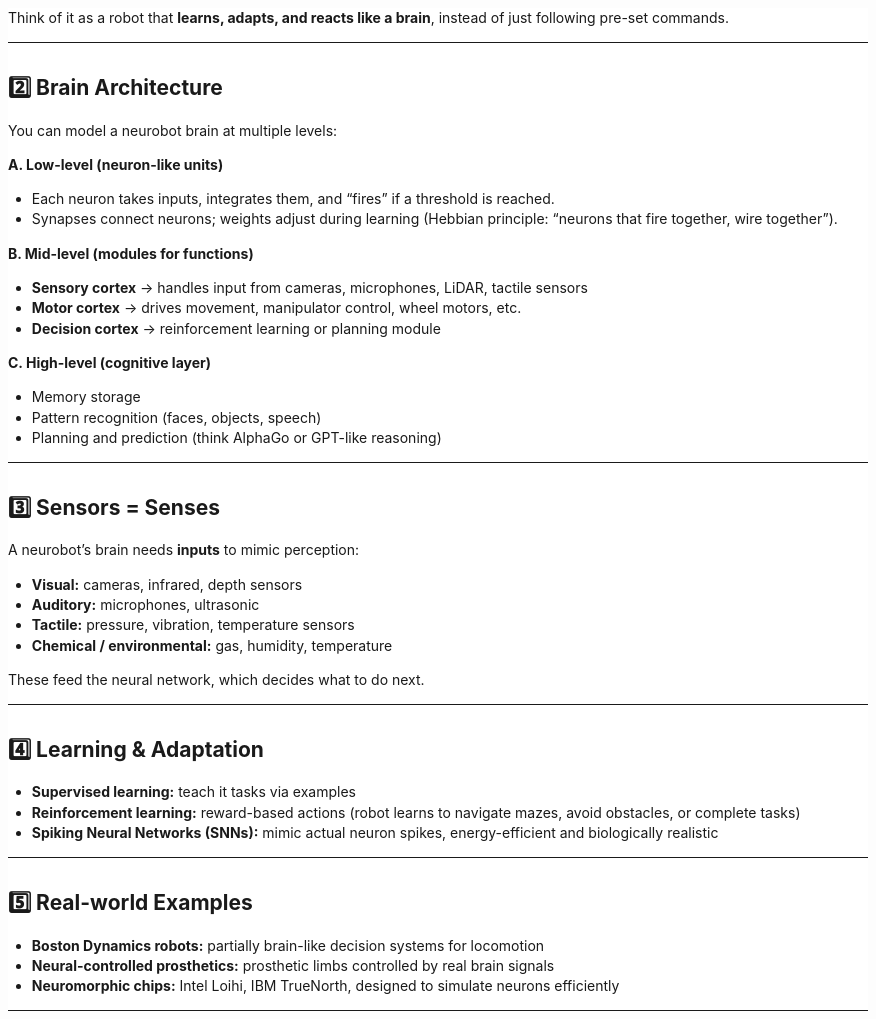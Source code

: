 Think of it as a robot that **learns, adapts, and reacts like a brain**, instead of just following pre-set commands.

---

## **2️⃣ Brain Architecture**

You can model a neurobot brain at multiple levels:

**A. Low-level (neuron-like units)**

* Each neuron takes inputs, integrates them, and “fires” if a threshold is reached.
* Synapses connect neurons; weights adjust during learning (Hebbian principle: “neurons that fire together, wire together”).

**B. Mid-level (modules for functions)**

* **Sensory cortex** → handles input from cameras, microphones, LiDAR, tactile sensors
* **Motor cortex** → drives movement, manipulator control, wheel motors, etc.
* **Decision cortex** → reinforcement learning or planning module

**C. High-level (cognitive layer)**

* Memory storage
* Pattern recognition (faces, objects, speech)
* Planning and prediction (think AlphaGo or GPT-like reasoning)

---

## **3️⃣ Sensors = Senses**

A neurobot’s brain needs **inputs** to mimic perception:

* **Visual:** cameras, infrared, depth sensors
* **Auditory:** microphones, ultrasonic
* **Tactile:** pressure, vibration, temperature sensors
* **Chemical / environmental:** gas, humidity, temperature

These feed the neural network, which decides what to do next.

---

## **4️⃣ Learning & Adaptation**

* **Supervised learning:** teach it tasks via examples
* **Reinforcement learning:** reward-based actions (robot learns to navigate mazes, avoid obstacles, or complete tasks)
* **Spiking Neural Networks (SNNs):** mimic actual neuron spikes, energy-efficient and biologically realistic

---

## **5️⃣ Real-world Examples**

* **Boston Dynamics robots:** partially brain-like decision systems for locomotion
* **Neural-controlled prosthetics:** prosthetic limbs controlled by real brain signals
* **Neuromorphic chips:** Intel Loihi, IBM TrueNorth, designed to simulate neurons efficiently

---